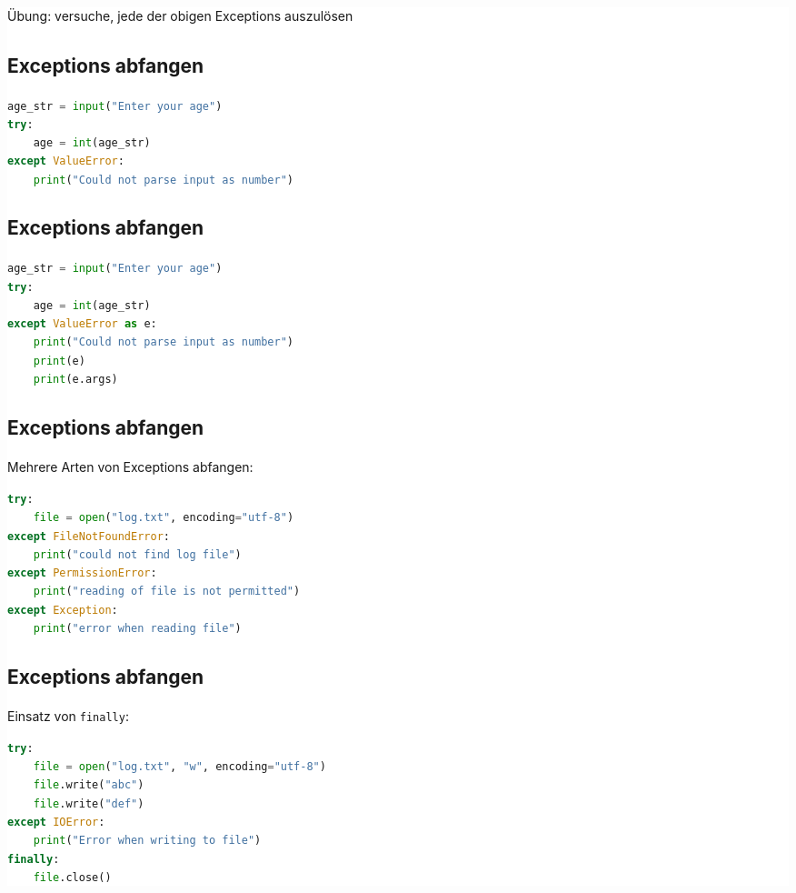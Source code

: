 Übung: versuche, jede der obigen Exceptions auszulösen

## Exceptions abfangen

```py
age_str = input("Enter your age")
try:
    age = int(age_str)
except ValueError:
    print("Could not parse input as number")
```

## Exceptions abfangen

```py
age_str = input("Enter your age")
try:
    age = int(age_str)
except ValueError as e:
    print("Could not parse input as number")
    print(e)
    print(e.args)
```

## Exceptions abfangen

Mehrere Arten von Exceptions abfangen:

```py
try:
    file = open("log.txt", encoding="utf-8")
except FileNotFoundError:
    print("could not find log file")
except PermissionError:
    print("reading of file is not permitted")
except Exception:
    print("error when reading file")
```

## Exceptions abfangen

Einsatz von `finally`:

```py
try:
    file = open("log.txt", "w", encoding="utf-8")
    file.write("abc")
    file.write("def")
except IOError:
    print("Error when writing to file")
finally:
    file.close()
```
